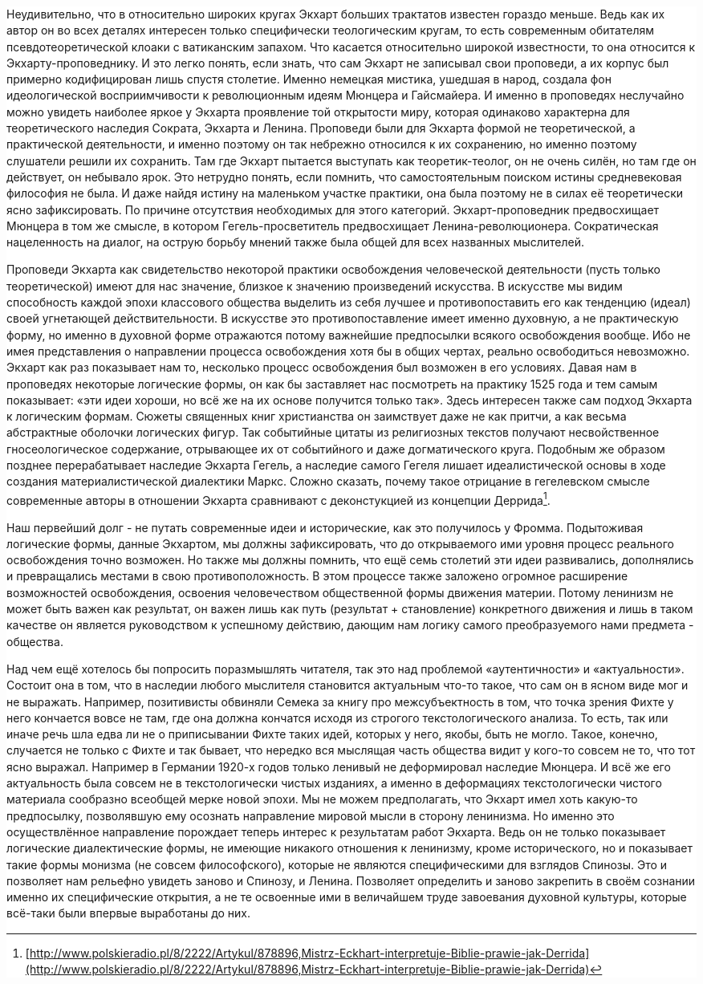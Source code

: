 Неудивительно, что в относительно широких кругах Экхарт больших трактатов известен гораздо меньше. Ведь как их автор он во всех деталях интересен только специфически теологическим кругам, то есть современным обитателям псевдотеоретической клоаки с ватиканским запахом. Что касается относительно широкой известности, то она относится к Экхарту-проповеднику. И это легко понять, если знать, что сам Экхарт не записывал свои проповеди, а их корпус был примерно кодифицирован лишь спустя столетие. Именно немецкая мистика, ушедшая в народ, создала фон идеологической восприимчивости к революционным идеям Мюнцера и Гайсмайера. И именно в проповедях неслучайно можно увидеть наиболее яркое у Экхарта проявление той открытости миру, которая одинаково характерна для теоретического наследия Сократа, Экхарта и Ленина. Проповеди были для Экхарта формой не теоретической, а практической деятельности, и именно поэтому он так небрежно относился к их сохранению, но именно поэтому слушатели решили их сохранить. Там где Экхарт пытается выступать как теоретик-теолог, он не очень силён, но там где он действует, он небывало ярок. Это нетрудно понять, если помнить, что самостоятельным поиском истины средневековая философия не была. И даже найдя истину на маленьком участке практики, она была поэтому не в силах её теоретически ясно зафиксировать. По причине отсутствия необходимых для этого категорий. Экхарт-проповедник предвосхищает Мюнцера в том же смысле, в котором Гегель-просветитель предвосхищает Ленина-революционера. Сократическая нацеленность на диалог, на острую борьбу мнений также была общей для всех названных мыслителей.

Проповеди Экхарта как свидетельство некоторой практики освобождения человеческой деятельности (пусть только теоретической) имеют для нас значение, близкое к значению произведений искусства. В искусстве мы видим способность каждой эпохи классового общества выделить из себя лучшее и противопоставить его как тенденцию (идеал) своей угнетающей действительности. В искусстве это противопоставление имеет именно духовную, а не практическую форму, но именно в духовной форме отражаются потому важнейшие предпосылки всякого освобождения вообще. Ибо не имея представления о направлении процесса освобождения хотя бы в общих чертах, реально освободиться невозможно. Экхарт как раз показывает нам то, несколько процесс освобождения был возможен в его условиях. Давая нам в проповедях некоторые логические формы, он как бы заставляет нас посмотреть на практику 1525 года и тем самым показывает: «эти идеи хороши, но всё же на их основе получится только так». Здесь интересен также сам подход Экхарта к логическим формам. Сюжеты священных книг христианства он заимствует даже не как притчи, а как весьма абстрактные оболочки логических фигур. Так событийные цитаты из религиозных текстов получают несвойственное гносеологическое содержание, отрывающее их от событийного и даже догматического круга. Подобным же образом позднее перерабатывает наследие Экхарта Гегель, а наследие самого Гегеля лишает идеалистической основы в ходе создания материалистической диалектики Маркс. Сложно сказать, почему такое отрицание в гегелевском смысле современные авторы в отношении Экхарта сравнивают с деконстукцией из концепции Деррида[^1].

Наш первейший долг - не путать современные идеи и исторические, как это получилось у Фромма. Подытоживая логические формы, данные Экхартом, мы должны зафиксировать, что до открываемого ими уровня процесс реального освобождения точно возможен. Но также мы должны помнить, что ещё семь столетий эти идеи развивались, дополнялись и превращались местами в свою противоположность. В этом процессе также заложено огромное расширение возможностей освобождения, освоения человечеством общественной формы движения материи. Потому ленинизм не может быть важен как результат, он важен лишь как путь (результат + становление) конкретного движения и лишь в таком качестве он является руководством к успешному действию, дающим нам логику самого преобразуемого нами предмета - общества.

Над чем ещё хотелось бы попросить поразмышлять читателя, так это над проблемой «аутентичности» и «актуальности». Состоит она в том, что в наследии любого мыслителя становится актуальным что-то такое, что сам он в ясном виде мог и не выражать. Например, позитивисты обвиняли Семека за книгу про межсубъектность в том, что точка зрения Фихте у него кончается вовсе не там, где она должна кончатся исходя из строгого текстологического анализа. То есть, так или иначе речь шла едва ли не о приписывании Фихте таких идей, которых у него, якобы, быть не могло. Такое, конечно, случается не только с Фихте и так бывает, что нередко вся мыслящая часть общества видит у кого-то совсем не то, что тот ясно выражал. Например в Германии 1920-х годов только ленивый не деформировал наследие Мюнцера. И всё же его актуальность была совсем не в текстологически чистых изданиях, а именно в деформациях текстологически чистого материала сообразно всеобщей мерке новой эпохи. Мы не можем предполагать, что Экхарт имел хоть какую-то предпосылку, позволявшую ему осознать направление мировой мысли в сторону ленинизма. Но именно это осуществлённое направление порождает теперь интерес к результатам работ Экхарта. Ведь он не только показывает логические диалектические формы, не имеющие никакого отношения к ленинизму, кроме исторического, но и показывает такие формы монизма (не совсем философского), которые не являются специфическими для взглядов Спинозы. Это и позволяет нам рельефно увидеть заново и Спинозу, и Ленина. Позволяет определить и заново закрепить в своём сознании именно их специфические открытия, а не те освоенные ими в величайшем труде завоевания духовной культуры, которые всё-таки были впервые выработаны до них.


[^1]: [http://www.polskieradio.pl/8/2222/Artykul/878896,Mistrz-Eckhart-interpretuje-Biblie-prawie-jak-Derrida](http://www.polskieradio.pl/8/2222/Artykul/878896,Mistrz-Eckhart-interpretuje-Biblie-prawie-jak-Derrida)
[^2]: Российская библиография представлена небрежным переводом «Проповедей» авторства российской эмигрантки Сабашниковой (Волошиной), известной в Германии как третьестепенная художница. Текст перевода см. [http://www.magister.msk.ru/library/philos/ekhart01.htm](http://www.magister.msk.ru/library/philos/ekhart01.htm). Цитаты примерно даны по указанному переводу, но сопоставлялись без опоры на оригинальный текст, т. е. между переводами Прокопюка и Сабашниковой.
[^3]: [https://www.cytaty.info/autor/johanneseckhartmistrzeckhart.htm](https://www.cytaty.info/autor/johanneseckhartmistrzeckhart.htm)
[^4]: [http://kpalys.blogspot.com/2013/07/mistycyzm-wyklucza-krytycyzm.html](http://kpalys.blogspot.com/2013/07/mistycyzm-wyklucza-krytycyzm.html)
[^5]: [http://www.thomas-muentzer.de/person_ru.htm](http://www.thomas-muentzer.de/person_ru.htm)